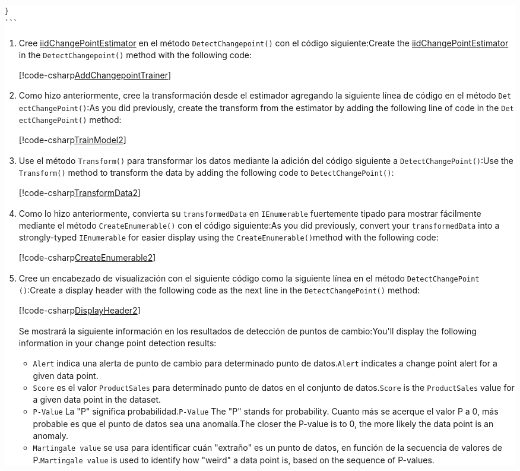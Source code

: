     }
    ```

1. <span data-ttu-id="bee1d-241">Cree [iidChangePointEstimator](xref:Microsoft.ML.Transforms.TimeSeries.IidChangePointEstimator) en el método `DetectChangepoint()` con el código siguiente:</span><span class="sxs-lookup"><span data-stu-id="bee1d-241">Create the [iidChangePointEstimator](xref:Microsoft.ML.Transforms.TimeSeries.IidChangePointEstimator) in the `DetectChangepoint()` method with the following code:</span></span>

    [!code-csharp[AddChangepointTrainer](~/samples/machine-learning/tutorials/ProductSalesAnomalyDetection/Program.cs#AddChangepointTrainer)]

1. <span data-ttu-id="bee1d-242">Como hizo anteriormente, cree la transformación desde el estimador agregando la siguiente línea de código en el método `DetectChangePoint()`:</span><span class="sxs-lookup"><span data-stu-id="bee1d-242">As you did previously, create the transform from the estimator by adding the following line of code in the `DetectChangePoint()` method:</span></span>

    [!code-csharp[TrainModel2](~/samples/machine-learning/tutorials/ProductSalesAnomalyDetection/Program.cs#TrainModel2)]

1. <span data-ttu-id="bee1d-243">Use el método `Transform()` para transformar los datos mediante la adición del código siguiente a `DetectChangePoint()`:</span><span class="sxs-lookup"><span data-stu-id="bee1d-243">Use the `Transform()` method to transform the data by adding the following code to `DetectChangePoint()`:</span></span>

    [!code-csharp[TransformData2](~/samples/machine-learning/tutorials/ProductSalesAnomalyDetection/Program.cs#TransformData2)]

1. <span data-ttu-id="bee1d-244">Como lo hizo anteriormente, convierta su `transformedData` en `IEnumerable` fuertemente tipado para mostrar fácilmente mediante el método `CreateEnumerable()` con el código siguiente:</span><span class="sxs-lookup"><span data-stu-id="bee1d-244">As you did previously, convert your `transformedData` into a strongly-typed `IEnumerable` for easier display using the `CreateEnumerable()`method with the following code:</span></span>

    [!code-csharp[CreateEnumerable2](~/samples/machine-learning/tutorials/ProductSalesAnomalyDetection/Program.cs#CreateEnumerable2)]

1. <span data-ttu-id="bee1d-245">Cree un encabezado de visualización con el siguiente código como la siguiente línea en el método `DetectChangePoint()`:</span><span class="sxs-lookup"><span data-stu-id="bee1d-245">Create a display header with the following code as the next line in the `DetectChangePoint()` method:</span></span>

    [!code-csharp[DisplayHeader2](~/samples/machine-learning/tutorials/ProductSalesAnomalyDetection/Program.cs#DisplayHeader2)]

    <span data-ttu-id="bee1d-246">Se mostrará la siguiente información en los resultados de detección de puntos de cambio:</span><span class="sxs-lookup"><span data-stu-id="bee1d-246">You'll display the following information in your change point detection results:</span></span>

    * <span data-ttu-id="bee1d-247">`Alert` indica una alerta de punto de cambio para determinado punto de datos.</span><span class="sxs-lookup"><span data-stu-id="bee1d-247">`Alert` indicates a change point alert for a given data point.</span></span>
    * <span data-ttu-id="bee1d-248">`Score` es el valor `ProductSales` para determinado punto de datos en el conjunto de datos.</span><span class="sxs-lookup"><span data-stu-id="bee1d-248">`Score` is the `ProductSales` value for a given data point in the dataset.</span></span>
    * <span data-ttu-id="bee1d-249">`P-Value` La "P" significa probabilidad.</span><span class="sxs-lookup"><span data-stu-id="bee1d-249">`P-Value` The "P" stands for probability.</span></span> <span data-ttu-id="bee1d-250">Cuanto más se acerque el valor P a 0, más probable es que el punto de datos sea una anomalía.</span><span class="sxs-lookup"><span data-stu-id="bee1d-250">The closer the P-value is to 0, the more likely the data point is an anomaly.</span></span>
    * <span data-ttu-id="bee1d-251">`Martingale value` se usa para identificar cuán "extraño" es un punto de datos, en función de la secuencia de valores de P.</span><span class="sxs-lookup"><span data-stu-id="bee1d-251">`Martingale value` is used to identify how "weird" a data point is, based on the sequence of P-values.</span></span>
